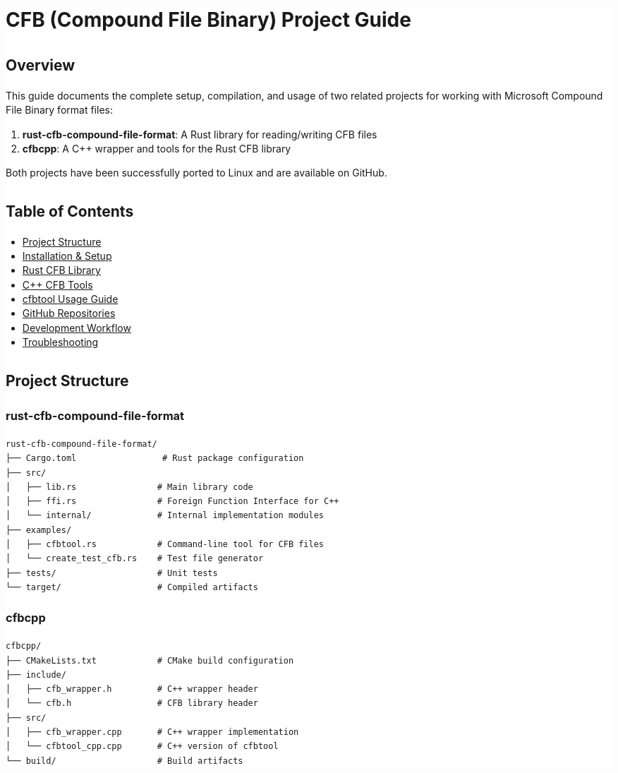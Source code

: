 # CFB (Compound File Binary) Project Guide

## Overview

This guide documents the complete setup, compilation, and usage of two related projects for working with Microsoft Compound File Binary format files:

1. **rust-cfb-compound-file-format**: A Rust library for reading/writing CFB files
2. **cfbcpp**: A C++ wrapper and tools for the Rust CFB library

Both projects have been successfully ported to Linux and are available on GitHub.

## Table of Contents

- [Project Structure](#project-structure)
- [Installation & Setup](#installation--setup)
- [Rust CFB Library](#rust-cfb-library)
- [C++ CFB Tools](#c-cfb-tools)
- [cfbtool Usage Guide](#cfbtool-usage-guide)
- [GitHub Repositories](#github-repositories)
- [Development Workflow](#development-workflow)
- [Troubleshooting](#troubleshooting)

## Project Structure

### rust-cfb-compound-file-format
```
rust-cfb-compound-file-format/
├── Cargo.toml                 # Rust package configuration
├── src/
│   ├── lib.rs                # Main library code
│   ├── ffi.rs                # Foreign Function Interface for C++
│   └── internal/             # Internal implementation modules
├── examples/
│   ├── cfbtool.rs            # Command-line tool for CFB files
│   └── create_test_cfb.rs    # Test file generator
├── tests/                    # Unit tests
└── target/                   # Compiled artifacts
```

### cfbcpp
```
cfbcpp/
├── CMakeLists.txt            # CMake build configuration
├── include/
│   ├── cfb_wrapper.h         # C++ wrapper header
│   └── cfb.h                 # CFB library header
├── src/
│   ├── cfb_wrapper.cpp       # C++ wrapper implementation
│   └── cfbtool_cpp.cpp       # C++ version of cfbtool
└── build/                    # Build artifacts
```
